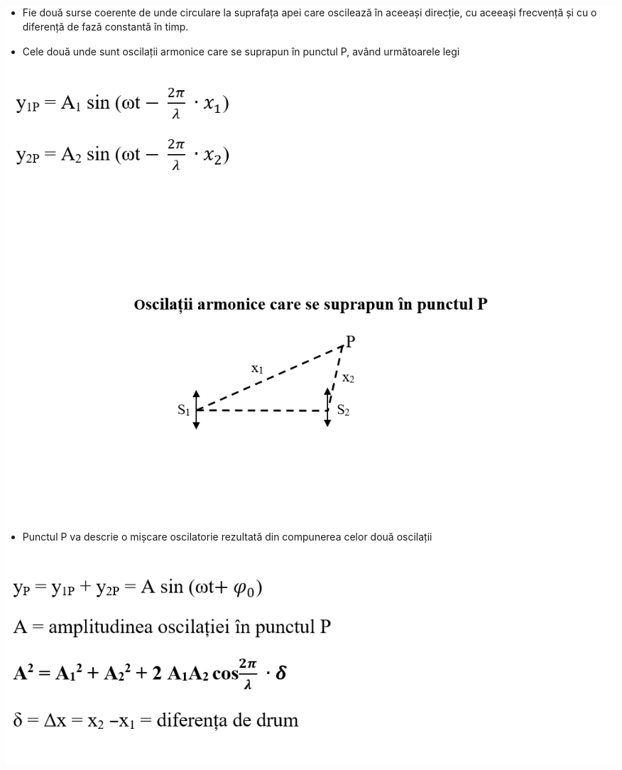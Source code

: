 - Fie două surse coerente de unde circulare la suprafața apei care oscilează în aceeași direcție, cu aceeași frecvență și cu o diferență de fază constantă în timp.

- Cele două unde sunt oscilații armonice care se suprapun în punctul P, având următoarele legi 


<Img className="img-responsive4" src="fizica/clasa11/capitolul1/I-8-5-interferenta-undelor-mecanice-poza3-interferenta-undelor-de-suprafata-legile-oscilatiilor.png" width="1000" height="175" />

<br></br>
<br></br>


<Img className="img-responsive4" src="fizica/clasa11/capitolul1/I-8-5-interferenta-undelor-mecanice-poza4-desen-oscilatii-armonice-care-se-suprapun-in-punctul-p.png" width="1000" height="245" />

<br></br>
<br></br>



- Punctul P va descrie o mișcare oscilatorie rezultată din compunerea celor două oscilații



<Img className="img-responsive4" src="fizica/clasa11/capitolul1/I-8-5-interferenta-undelor-mecanice-poza5-formulele-miscarii-oscilatorii-in-punctul-p.png" width="1000" height="291" />
